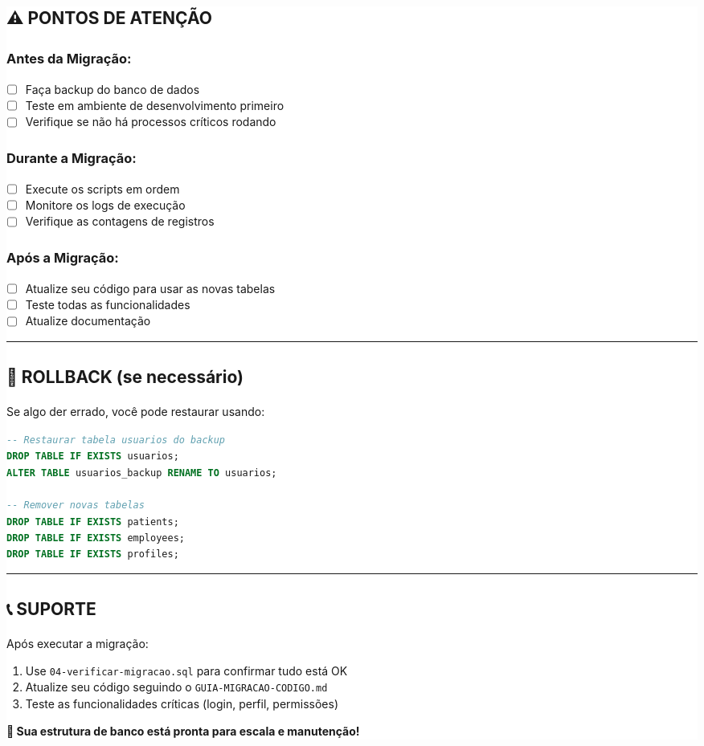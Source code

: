 
## ⚠️ **PONTOS DE ATENÇÃO**

### **Antes da Migração:**
- [ ] Faça backup do banco de dados
- [ ] Teste em ambiente de desenvolvimento primeiro
- [ ] Verifique se não há processos críticos rodando

### **Durante a Migração:**
- [ ] Execute os scripts em ordem
- [ ] Monitore os logs de execução
- [ ] Verifique as contagens de registros

### **Após a Migração:**
- [ ] Atualize seu código para usar as novas tabelas
- [ ] Teste todas as funcionalidades
- [ ] Atualize documentação

---

## 🔄 **ROLLBACK (se necessário)**

Se algo der errado, você pode restaurar usando:

```sql
-- Restaurar tabela usuarios do backup
DROP TABLE IF EXISTS usuarios;
ALTER TABLE usuarios_backup RENAME TO usuarios;

-- Remover novas tabelas
DROP TABLE IF EXISTS patients;
DROP TABLE IF EXISTS employees;
DROP TABLE IF EXISTS profiles;
```

---

## 📞 **SUPORTE**

Após executar a migração:
1. Use `04-verificar-migracao.sql` para confirmar tudo está OK
2. Atualize seu código seguindo o `GUIA-MIGRACAO-CODIGO.md`
3. Teste as funcionalidades críticas (login, perfil, permissões)

**🎉 Sua estrutura de banco está pronta para escala e manutenção!**
